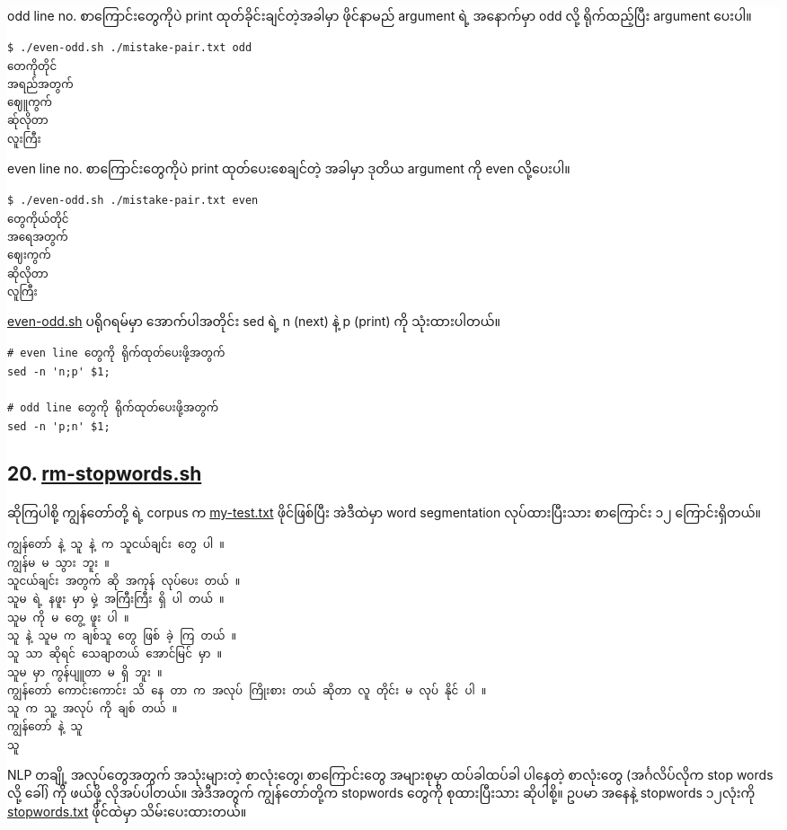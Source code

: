 odd line no. စာကြောင်းတွေကိုပဲ print ထုတ်ခိုင်းချင်တဲ့အခါမှာ ဖိုင်နာမည် argument ရဲ့ အနောက်မှာ odd လို့ ရိုက်ထည့်ပြီး argument ပေးပါ။  

```bash
$ ./even-odd.sh ./mistake-pair.txt odd 
တေကိုတိုင်
အရည်အတွက်
ဈေူကွက်
ဆ်ုလိုတာ
လူးကြီး
```

even line no. စာကြောင်းတွေကိုပဲ print ထုတ်ပေးစေချင်တဲ့ အခါမှာ ဒုတိယ argument ကို even လို့ပေးပါ။  

```bash
$ ./even-odd.sh ./mistake-pair.txt even
တွေကိုယ်တိုင်​
အရေအတွက်
ဈေးကွက်
ဆိုလိုတာ
လူကြီး
```
[even-odd.sh](https://github.com/ye-kyaw-thu/tools/blob/master/bash/even-odd.sh) ပရိုဂရမ်မှာ အောက်ပါအတိုင်း sed ရဲ့ n (next) နဲ့ p (print) ကို သုံးထားပါတယ်။  

```
# even line တွေကို ရိုက်ထုတ်ပေးဖို့အတွက် 
sed -n 'n;p' $1;

# odd line တွေကို ရိုက်ထုတ်ပေးဖို့အတွက်
sed -n 'p;n' $1;
```

## 20. [rm-stopwords.sh](https://github.com/ye-kyaw-thu/tools/blob/master/bash/rm-stopwords.sh)  

ဆိုကြပါစို့ ကျွန်တော်တို့ ရဲ့ corpus က [my-test.txt](https://github.com/ye-kyaw-thu/tools/blob/master/bash/test-data/rm-stopwords/my-text.txt) ဖိုင်ဖြစ်ပြီး အဲဒီထဲမှာ word segmentation လုပ်ထားပြီးသား စာကြောင်း ၁၂ ကြောင်းရှိတယ်။  

```bash
ကျွန်တော် နဲ့ သူ နဲ့ က သူငယ်ချင်း တွေ ပါ ။
ကျွန်မ မ သွား ဘူး ။
သူငယ်ချင်း အတွက် ဆို အကုန် လုပ်ပေး တယ် ။
သူမ ရဲ့ နဖူး မှာ မှဲ့ အကြီးကြီး ရှိ ပါ တယ် ။
သူမ ကို မ တွေ့ ဖူး ပါ ။
သူ နဲ့ သူမ က ချစ်သူ တွေ ဖြစ် ခဲ့ ကြ တယ် ။
သူ သာ ဆိုရင် သေချာတယ် အောင်မြင် မှာ ။
သူမ မှာ ကွန်ပျူတာ မ ရှိ ဘူး ။
ကျွန်တော် ကောင်းကောင်း သိ နေ တာ က အလုပ် ကြိုးစား တယ် ဆိုတာ လူ တိုင်း မ လုပ် နိုင် ပါ ။
သူ က သူ့ အလုပ် ကို ချစ် တယ် ။
ကျွန်တော် နဲ့ သူ
သူ
```
NLP တချို့ အလုပ်တွေအတွက် အသုံးများတဲ့ စာလုံးတွေ၊ စာကြောင်းတွေ အများစုမှာ ထပ်ခါထပ်ခါ ပါနေတဲ့ စာလုံးတွေ (အင်္ဂလိပ်လိုက stop words လို့ ခေါ်) ကို ဖယ်ဖို့ လိုအပ်ပါတယ်။ အဲဒီအတွက် ကျွန်တော်တို့က stopwords တွေကို စုထားပြီးသား ဆိုပါစို့။ ဥပမာ အနေနဲ့ stopwords  ၁၂လုံးကို [stopwords.txt](https://github.com/ye-kyaw-thu/tools/blob/master/bash/test-data/rm-stopwords/stopwords.txt) ဖိုင်ထဲမှာ သိမ်းပေးထားတယ်။  
